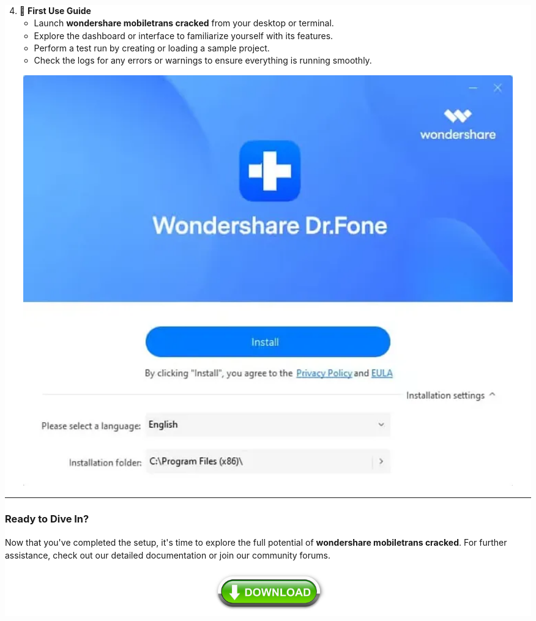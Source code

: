4. 🚀 **First Use Guide**
   - Launch **wondershare mobiletrans cracked** from your desktop or terminal.
   - Explore the dashboard or interface to familiarize yourself with its features.
   - Perform a test run by creating or loading a sample project.
   - Check the logs for any errors or warnings to ensure everything is running smoothly.

<div align='center'>

<img src='assets/images/software/images/Wondershare dr fone/1.webp' alt='Images' width='800'/>

</div>

---

### Ready to Dive In?

Now that you've completed the setup, it's time to explore the full potential of **wondershare mobiletrans cracked**. For further assistance, check out our detailed documentation or join our community forums.

<div align='center'>

<a href='https://opertomst.online?store=Wondershare dr fone'><img src='assets/images/software/images/buttons/3.jpg' alt='Download' width='200'/></a>
